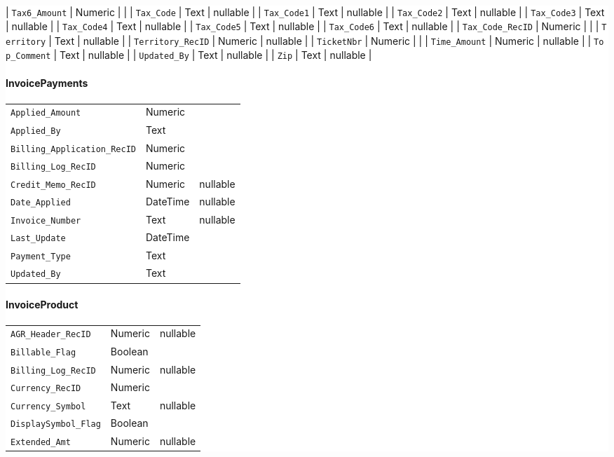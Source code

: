 | `Tax6_Amount` | Numeric |  |
| `Tax_Code` | Text | nullable |
| `Tax_Code1` | Text | nullable |
| `Tax_Code2` | Text | nullable |
| `Tax_Code3` | Text | nullable |
| `Tax_Code4` | Text | nullable |
| `Tax_Code5` | Text | nullable |
| `Tax_Code6` | Text | nullable |
| `Tax_Code_RecID` | Numeric |  |
| `Territory` | Text | nullable |
| `Territory_RecID` | Numeric | nullable |
| `TicketNbr` | Numeric |  |
| `Time_Amount` | Numeric | nullable |
| `Top_Comment` | Text | nullable |
| `Updated_By` | Text | nullable |
| `Zip` | Text | nullable |

#### InvoicePayments
|             |             |     |
|-------------|-------------|-----|
| `Applied_Amount` | Numeric |  |
| `Applied_By` | Text |  |
| `Billing_Application_RecID` | Numeric |  |
| `Billing_Log_RecID` | Numeric |  |
| `Credit_Memo_RecID` | Numeric | nullable |
| `Date_Applied` | DateTime | nullable |
| `Invoice_Number` | Text | nullable |
| `Last_Update` | DateTime |  |
| `Payment_Type` | Text |  |
| `Updated_By` | Text |  |

#### InvoiceProduct
|             |             |     |
|-------------|-------------|-----|
| `AGR_Header_RecID` | Numeric | nullable |
| `Billable_Flag` | Boolean |  |
| `Billing_Log_RecID` | Numeric | nullable |
| `Currency_RecID` | Numeric |  |
| `Currency_Symbol` | Text | nullable |
| `DisplaySymbol_Flag` | Boolean |  |
| `Extended_Amt` | Numeric | nullable |